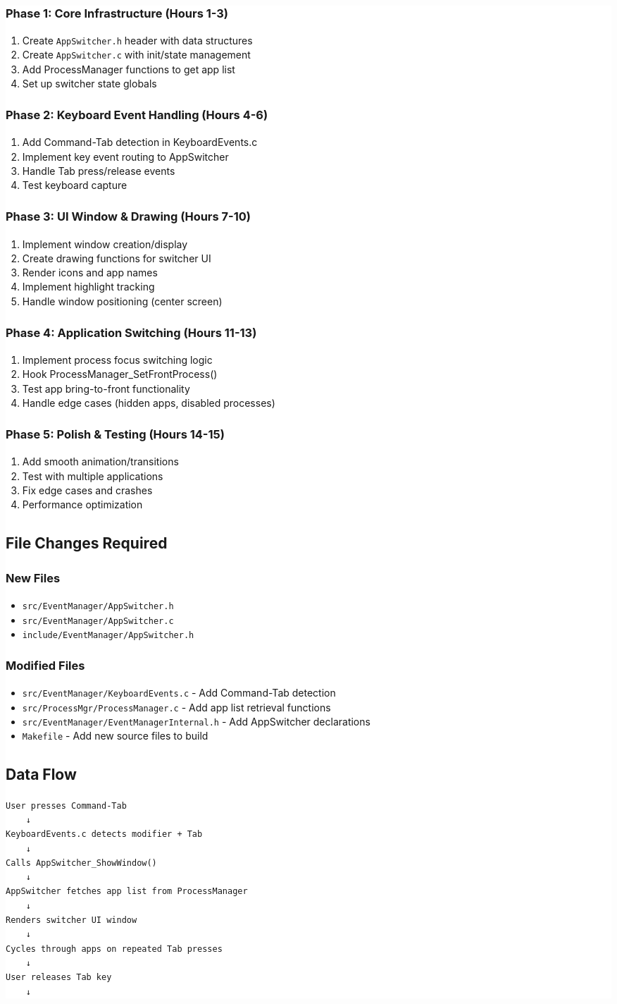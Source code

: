 ### Phase 1: Core Infrastructure (Hours 1-3)
1. Create `AppSwitcher.h` header with data structures
2. Create `AppSwitcher.c` with init/state management
3. Add ProcessManager functions to get app list
4. Set up switcher state globals

### Phase 2: Keyboard Event Handling (Hours 4-6)
1. Add Command-Tab detection in KeyboardEvents.c
2. Implement key event routing to AppSwitcher
3. Handle Tab press/release events
4. Test keyboard capture

### Phase 3: UI Window & Drawing (Hours 7-10)
1. Implement window creation/display
2. Create drawing functions for switcher UI
3. Render icons and app names
4. Implement highlight tracking
5. Handle window positioning (center screen)

### Phase 4: Application Switching (Hours 11-13)
1. Implement process focus switching logic
2. Hook ProcessManager_SetFrontProcess()
3. Test app bring-to-front functionality
4. Handle edge cases (hidden apps, disabled processes)

### Phase 5: Polish & Testing (Hours 14-15)
1. Add smooth animation/transitions
2. Test with multiple applications
3. Fix edge cases and crashes
4. Performance optimization

## File Changes Required

### New Files
- `src/EventManager/AppSwitcher.h`
- `src/EventManager/AppSwitcher.c`
- `include/EventManager/AppSwitcher.h`

### Modified Files
- `src/EventManager/KeyboardEvents.c` - Add Command-Tab detection
- `src/ProcessMgr/ProcessManager.c` - Add app list retrieval functions
- `src/EventManager/EventManagerInternal.h` - Add AppSwitcher declarations
- `Makefile` - Add new source files to build

## Data Flow

```
User presses Command-Tab
    ↓
KeyboardEvents.c detects modifier + Tab
    ↓
Calls AppSwitcher_ShowWindow()
    ↓
AppSwitcher fetches app list from ProcessManager
    ↓
Renders switcher UI window
    ↓
Cycles through apps on repeated Tab presses
    ↓
User releases Tab key
    ↓
```